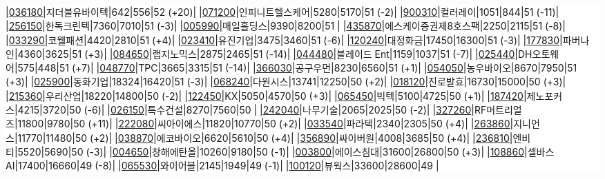 |[036180](https://finance.daum.net/quotes/A036180)|지더블유바이텍|642|556|52 (+20)|
|[071200](https://finance.daum.net/quotes/A071200)|인피니트헬스케어|5280|5170|51 (-2)|
|[900310](https://finance.daum.net/quotes/A900310)|컬러레이|1051|844|51 (-11)|
|[256150](https://finance.daum.net/quotes/A256150)|한독크린텍|7360|7010|51 (-3)|
|[005990](https://finance.daum.net/quotes/A005990)|매일홀딩스|9390|8200|51 |
|[435870](https://finance.daum.net/quotes/A435870)|에스케이증권제8호스팩|2250|2115|51 (-8)|
|[033290](https://finance.daum.net/quotes/A033290)|코웰패션|4420|2810|51 (+4)|
|[023410](https://finance.daum.net/quotes/A023410)|유진기업|3475|3460|51 (-6)|
|[120240](https://finance.daum.net/quotes/A120240)|대정화금|17450|16300|51 (-3)|
|[177830](https://finance.daum.net/quotes/A177830)|파버나인|4360|3625|51 (+3)|
|[084650](https://finance.daum.net/quotes/A084650)|랩지노믹스|2875|2465|51 (-14)|
|[044480](https://finance.daum.net/quotes/A044480)|블레이드 Ent|1159|1037|51 (-7)|
|[025440](https://finance.daum.net/quotes/A025440)|DH오토웨어|575|448|51 (+7)|
|[048770](https://finance.daum.net/quotes/A048770)|TPC|3665|3315|51 (-14)|
|[366030](https://finance.daum.net/quotes/A366030)|공구우먼|8230|6560|51 (+1)|
|[054050](https://finance.daum.net/quotes/A054050)|농우바이오|8670|7950|51 (+3)|
|[025900](https://finance.daum.net/quotes/A025900)|동화기업|18324|16420|51 (-3)|
|[068240](https://finance.daum.net/quotes/A068240)|다원시스|13741|12250|50 (+2)|
|[018120](https://finance.daum.net/quotes/A018120)|진로발효|16730|15000|50 (+3)|
|[215360](https://finance.daum.net/quotes/A215360)|우리산업|18220|14800|50 (-2)|
|[122450](https://finance.daum.net/quotes/A122450)|KX|5050|4570|50 (+3)|
|[065450](https://finance.daum.net/quotes/A065450)|빅텍|5100|4725|50 (+1)|
|[187420](https://finance.daum.net/quotes/A187420)|제노포커스|4215|3720|50 (-6)|
|[026150](https://finance.daum.net/quotes/A026150)|특수건설|8270|7560|50 |
|[242040](https://finance.daum.net/quotes/A242040)|나무기술|2065|2025|50 (-2)|
|[327260](https://finance.daum.net/quotes/A327260)|RF머트리얼즈|11800|9780|50 (+11)|
|[222080](https://finance.daum.net/quotes/A222080)|씨아이에스|11820|10770|50 (+2)|
|[033540](https://finance.daum.net/quotes/A033540)|파라텍|2340|2305|50 (+4)|
|[263860](https://finance.daum.net/quotes/A263860)|지니언스|11770|11480|50 (+2)|
|[038870](https://finance.daum.net/quotes/A038870)|에코바이오|6620|5610|50 (+4)|
|[356890](https://finance.daum.net/quotes/A356890)|싸이버원|4008|3685|50 (+4)|
|[236810](https://finance.daum.net/quotes/A236810)|엔비티|5520|5690|50 (-3)|
|[004650](https://finance.daum.net/quotes/A004650)|창해에탄올|10260|9180|50 (-1)|
|[003800](https://finance.daum.net/quotes/A003800)|에이스침대|31600|26800|50 (+3)|
|[108860](https://finance.daum.net/quotes/A108860)|셀바스AI|17400|16660|49 (-8)|
|[065530](https://finance.daum.net/quotes/A065530)|와이어블|2145|1949|49 (-1)|
|[100120](https://finance.daum.net/quotes/A100120)|뷰웍스|33600|28600|49 |